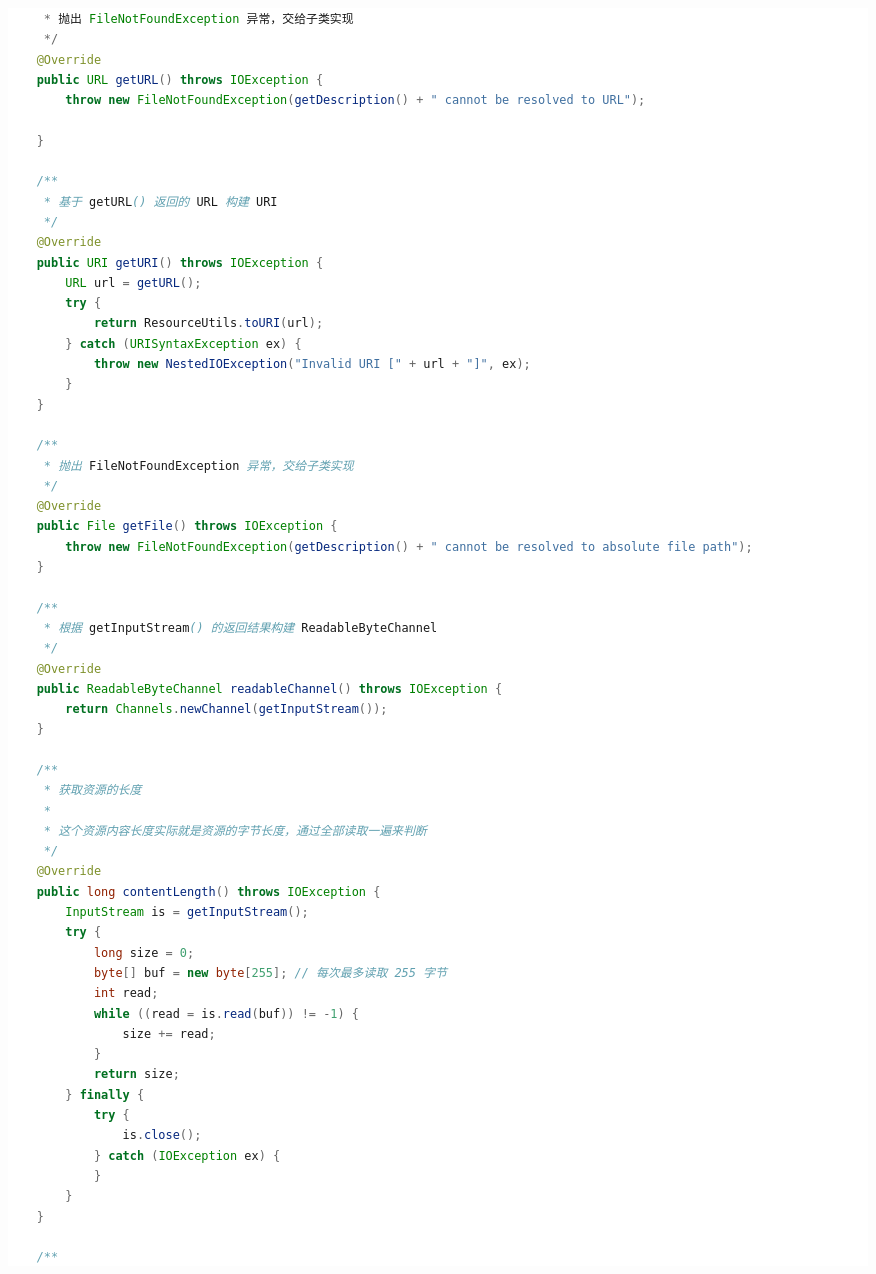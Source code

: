 ```java
	 * 抛出 FileNotFoundException 异常，交给子类实现
	 */
	@Override
	public URL getURL() throws IOException {
		throw new FileNotFoundException(getDescription() + " cannot be resolved to URL");

	}

	/**
	 * 基于 getURL() 返回的 URL 构建 URI
	 */
	@Override
	public URI getURI() throws IOException {
		URL url = getURL();
		try {
			return ResourceUtils.toURI(url);
		} catch (URISyntaxException ex) {
			throw new NestedIOException("Invalid URI [" + url + "]", ex);
		}
	}

	/**
	 * 抛出 FileNotFoundException 异常，交给子类实现
	 */
	@Override
	public File getFile() throws IOException {
		throw new FileNotFoundException(getDescription() + " cannot be resolved to absolute file path");
	}

	/**
	 * 根据 getInputStream() 的返回结果构建 ReadableByteChannel
	 */
	@Override
	public ReadableByteChannel readableChannel() throws IOException {
		return Channels.newChannel(getInputStream());
	}

	/**
	 * 获取资源的长度
	 *
	 * 这个资源内容长度实际就是资源的字节长度，通过全部读取一遍来判断
	 */
	@Override
	public long contentLength() throws IOException {
		InputStream is = getInputStream();
		try {
			long size = 0;
			byte[] buf = new byte[255]; // 每次最多读取 255 字节
			int read;
			while ((read = is.read(buf)) != -1) {
				size += read;
			}
			return size;
		} finally {
			try {
				is.close();
			} catch (IOException ex) {
			}
		}
	}

	/**
```